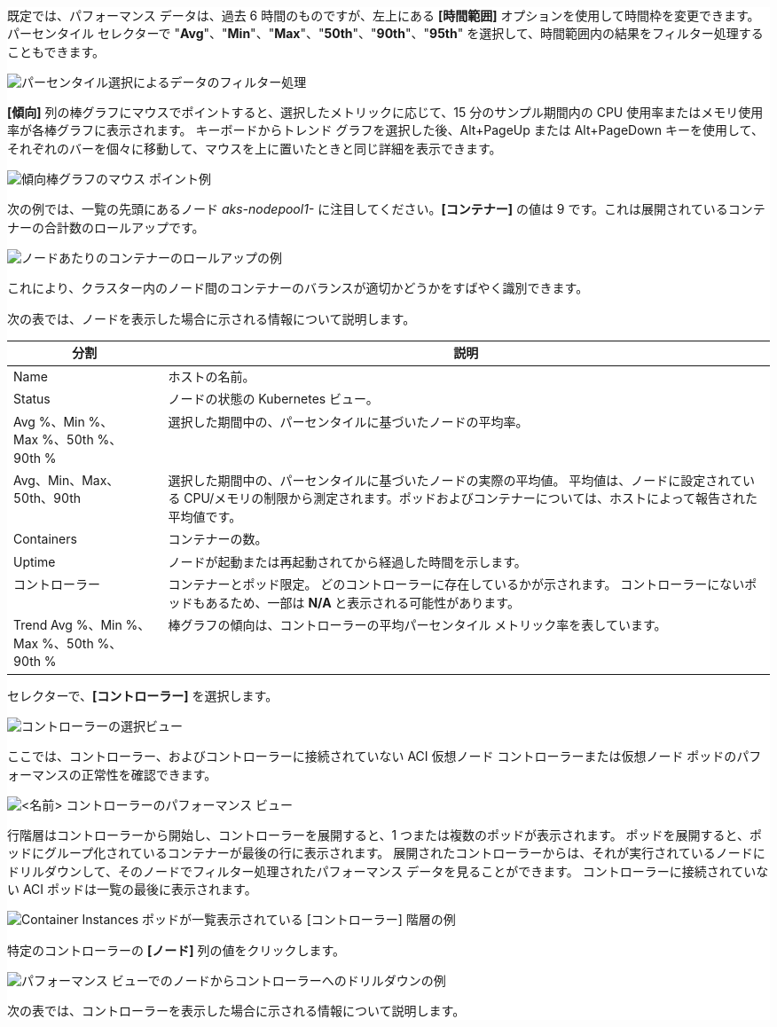 既定では、パフォーマンス データは、過去 6 時間のものですが、左上にある **[時間範囲]** オプションを使用して時間枠を変更できます。 パーセンタイル セレクターで "**Avg**"、"**Min**"、"**Max**"、"**50th**"、"**90th**"、"**95th**" を選択して、時間範囲内の結果をフィルター処理することもできます。 

![パーセンタイル選択によるデータのフィルター処理](./media/container-insights-analyze/containers-metric-percentile-filter.png)

**[傾向]** 列の棒グラフにマウスでポイントすると、選択したメトリックに応じて、15 分のサンプル期間内の CPU 使用率またはメモリ使用率が各棒グラフに表示されます。 キーボードからトレンド グラフを選択した後、Alt+PageUp または Alt+PageDown キーを使用して、それぞれのバーを個々に移動して、マウスを上に置いたときと同じ詳細を表示できます。

![傾向棒グラフのマウス ポイント例](./media/container-insights-analyze/containers-metric-trend-bar-01.png)    

次の例では、一覧の先頭にあるノード *aks-nodepool1-* に注目してください。**[コンテナー]** の値は 9 です。これは展開されているコンテナーの合計数のロールアップです。

![ノードあたりのコンテナーのロールアップの例](./media/container-insights-analyze/containers-nodes-containerstotal.png)

これにより、クラスター内のノード間のコンテナーのバランスが適切かどうかをすばやく識別できます。 

次の表では、ノードを表示した場合に示される情報について説明します。

| 分割 | 説明 | 
|--------|-------------|
| Name | ホストの名前。 |
| Status | ノードの状態の Kubernetes ビュー。 |
| Avg&nbsp;%、Min&nbsp;%、Max&nbsp;%、50th&nbsp;%、90th&nbsp;% | 選択した期間中の、パーセンタイルに基づいたノードの平均率。 |
| Avg、Min、Max、50th、90th | 選択した期間中の、パーセンタイルに基づいたノードの実際の平均値。 平均値は、ノードに設定されている CPU/メモリの制限から測定されます。ポッドおよびコンテナーについては、ホストによって報告された平均値です。 |
| Containers | コンテナーの数。 |
| Uptime | ノードが起動または再起動されてから経過した時間を示します。 |
| コントローラー | コンテナーとポッド限定。 どのコントローラーに存在しているかが示されます。 コントローラーにないポッドもあるため、一部は **N/A** と表示される可能性があります。 | 
| Trend Avg&nbsp;%、Min&nbsp;%、Max&nbsp;%、50th&nbsp;%、90th&nbsp;% | 棒グラフの傾向は、コントローラーの平均パーセンタイル メトリック率を表しています。 |

セレクターで、**[コントローラー]** を選択します。

![コントローラーの選択ビュー](./media/container-insights-analyze/containers-controllers-tab.png)

ここでは、コントローラー、およびコントローラーに接続されていない ACI 仮想ノード コントローラーまたは仮想ノード ポッドのパフォーマンスの正常性を確認できます。

![<名前> コントローラーのパフォーマンス ビュー](./media/container-insights-analyze/containers-controllers-view.png)

行階層はコントローラーから開始し、コントローラーを展開すると、1 つまたは複数のポッドが表示されます。  ポッドを展開すると、ポッドにグループ化されているコンテナーが最後の行に表示されます。 展開されたコントローラーからは、それが実行されているノードにドリルダウンして、そのノードでフィルター処理されたパフォーマンス データを見ることができます。 コントローラーに接続されていない ACI ポッドは一覧の最後に表示されます。

![Container Instances ポッドが一覧表示されている [コントローラー] 階層の例](./media/container-insights-analyze/controllers-view-aci.png)

特定のコントローラーの **[ノード]** 列の値をクリックします。   

![パフォーマンス ビューでのノードからコントローラーへのドリルダウンの例](./media/container-insights-analyze/drill-down-controller-node.png)

次の表では、コントローラーを表示した場合に示される情報について説明します。
